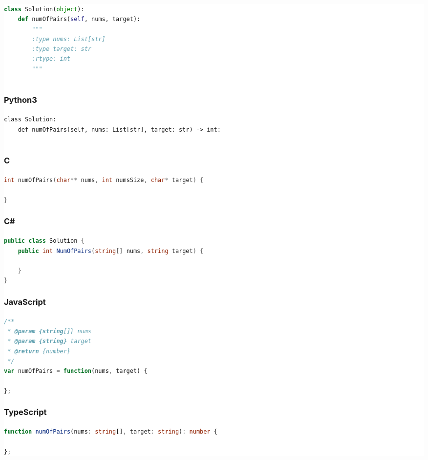 ```python
class Solution(object):
    def numOfPairs(self, nums, target):
        """
        :type nums: List[str]
        :type target: str
        :rtype: int
        """
        
```

### Python3

```python3
class Solution:
    def numOfPairs(self, nums: List[str], target: str) -> int:
        
```

### C

```c
int numOfPairs(char** nums, int numsSize, char* target) {
    
}
```

### C#

```csharp
public class Solution {
    public int NumOfPairs(string[] nums, string target) {
        
    }
}
```

### JavaScript

```javascript
/**
 * @param {string[]} nums
 * @param {string} target
 * @return {number}
 */
var numOfPairs = function(nums, target) {
    
};
```

### TypeScript

```typescript
function numOfPairs(nums: string[], target: string): number {
    
};
```
